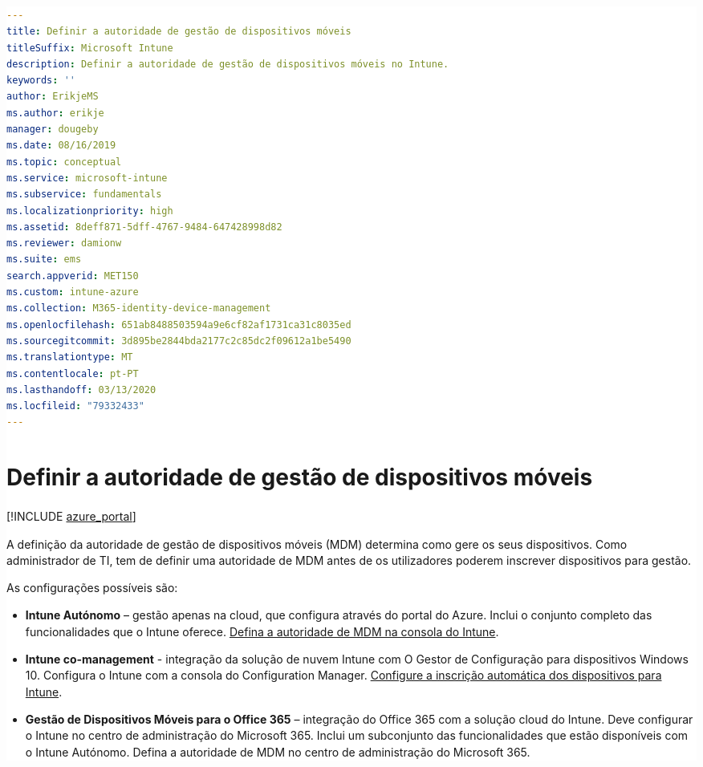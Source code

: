 ```yaml
---
title: Definir a autoridade de gestão de dispositivos móveis
titleSuffix: Microsoft Intune
description: Definir a autoridade de gestão de dispositivos móveis no Intune.
keywords: ''
author: ErikjeMS
ms.author: erikje
manager: dougeby
ms.date: 08/16/2019
ms.topic: conceptual
ms.service: microsoft-intune
ms.subservice: fundamentals
ms.localizationpriority: high
ms.assetid: 8deff871-5dff-4767-9484-647428998d82
ms.reviewer: damionw
ms.suite: ems
search.appverid: MET150
ms.custom: intune-azure
ms.collection: M365-identity-device-management
ms.openlocfilehash: 651ab8488503594a9e6cf82af1731ca31c8035ed
ms.sourcegitcommit: 3d895be2844bda2177c2c85dc2f09612a1be5490
ms.translationtype: MT
ms.contentlocale: pt-PT
ms.lasthandoff: 03/13/2020
ms.locfileid: "79332433"
---
```

# <a name="set-the-mobile-device-management-authority"></a>Definir a autoridade de gestão de dispositivos móveis

[!INCLUDE [azure_portal](../includes/azure_portal.md)]

A definição da autoridade de gestão de dispositivos móveis (MDM) determina como gere os seus dispositivos. Como administrador de TI, tem de definir uma autoridade de MDM antes de os utilizadores poderem inscrever dispositivos para gestão.

As configurações possíveis são:

- **Intune Autónomo** – gestão apenas na cloud, que configura através do portal do Azure. Inclui o conjunto completo das funcionalidades que o Intune oferece. [Defina a autoridade de MDM na consola do Intune](#set-mdm-authority-to-intune).

- **Intune co-management** - integração da solução de nuvem Intune com O Gestor de Configuração para dispositivos Windows 10. Configura o Intune com a consola do Configuration Manager. [Configure a inscrição automática dos dispositivos para Intune](https://docs.microsoft.com/configmgr/comanage/tutorial-co-manage-clients#configure-auto-enrollment-of-devices-to-intune). 

- **Gestão de Dispositivos Móveis para o Office 365** – integração do Office 365 com a solução cloud do Intune. Deve configurar o Intune no centro de administração do Microsoft 365. Inclui um subconjunto das funcionalidades que estão disponíveis com o Intune Autónomo. Defina a autoridade de MDM no centro de administração do Microsoft 365.
